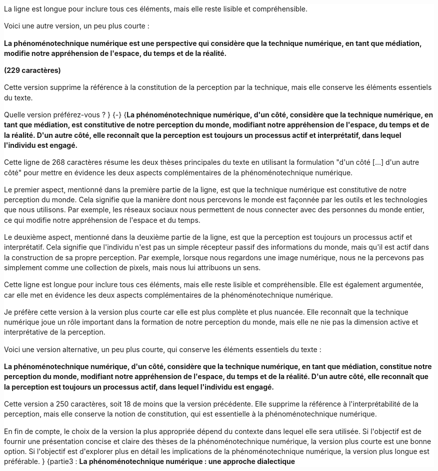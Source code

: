 La ligne est longue pour inclure tous ces éléments, mais elle reste lisible et compréhensible.

Voici une autre version, un peu plus courte :

**La phénoménotechnique numérique est une perspective qui considère que la technique numérique, en tant que médiation, modifie notre appréhension de l'espace, du temps et de la réalité.**

**(229 caractères)**

Cette version supprime la référence à la constitution de la perception par la technique, mais elle conserve les éléments essentiels du texte.

Quelle version préférez-vous ?
}
{-}
{**La phénoménotechnique numérique, d'un côté, considère que la technique numérique, en tant que médiation, est constitutive de notre perception du monde, modifiant notre appréhension de l'espace, du temps et de la réalité. D'un autre côté, elle reconnaît que la perception est toujours un processus actif et interprétatif, dans lequel l'individu est engagé.**

Cette ligne de 268 caractères résume les deux thèses principales du texte en utilisant la formulation "d'un côté [...] d'un autre côté" pour mettre en évidence les deux aspects complémentaires de la phénoménotechnique numérique.

Le premier aspect, mentionné dans la première partie de la ligne, est que la technique numérique est constitutive de notre perception du monde. Cela signifie que la manière dont nous percevons le monde est façonnée par les outils et les technologies que nous utilisons. Par exemple, les réseaux sociaux nous permettent de nous connecter avec des personnes du monde entier, ce qui modifie notre appréhension de l'espace et du temps.

Le deuxième aspect, mentionné dans la deuxième partie de la ligne, est que la perception est toujours un processus actif et interprétatif. Cela signifie que l'individu n'est pas un simple récepteur passif des informations du monde, mais qu'il est actif dans la construction de sa propre perception. Par exemple, lorsque nous regardons une image numérique, nous ne la percevons pas simplement comme une collection de pixels, mais nous lui attribuons un sens.

Cette ligne est longue pour inclure tous ces éléments, mais elle reste lisible et compréhensible. Elle est également argumentée, car elle met en évidence les deux aspects complémentaires de la phénoménotechnique numérique.

Je préfère cette version à la version plus courte car elle est plus complète et plus nuancée. Elle reconnaît que la technique numérique joue un rôle important dans la formation de notre perception du monde, mais elle ne nie pas la dimension active et interprétative de la perception.

Voici une version alternative, un peu plus courte, qui conserve les éléments essentiels du texte :

**La phénoménotechnique numérique, d'un côté, considère que la technique numérique, en tant que médiation, constitue notre perception du monde, modifiant notre appréhension de l'espace, du temps et de la réalité. D'un autre côté, elle reconnaît que la perception est toujours un processus actif, dans lequel l'individu est engagé.**

Cette version a 250 caractères, soit 18 de moins que la version précédente. Elle supprime la référence à l'interprétabilité de la perception, mais elle conserve la notion de constitution, qui est essentielle à la phénoménotechnique numérique.

En fin de compte, le choix de la version la plus appropriée dépend du contexte dans lequel elle sera utilisée. Si l'objectif est de fournir une présentation concise et claire des thèses de la phénoménotechnique numérique, la version plus courte est une bonne option. Si l'objectif est d'explorer plus en détail les implications de la phénoménotechnique numérique, la version plus longue est préférable.
}
{partie3 : **La phénoménotechnique numérique : une approche dialectique**
